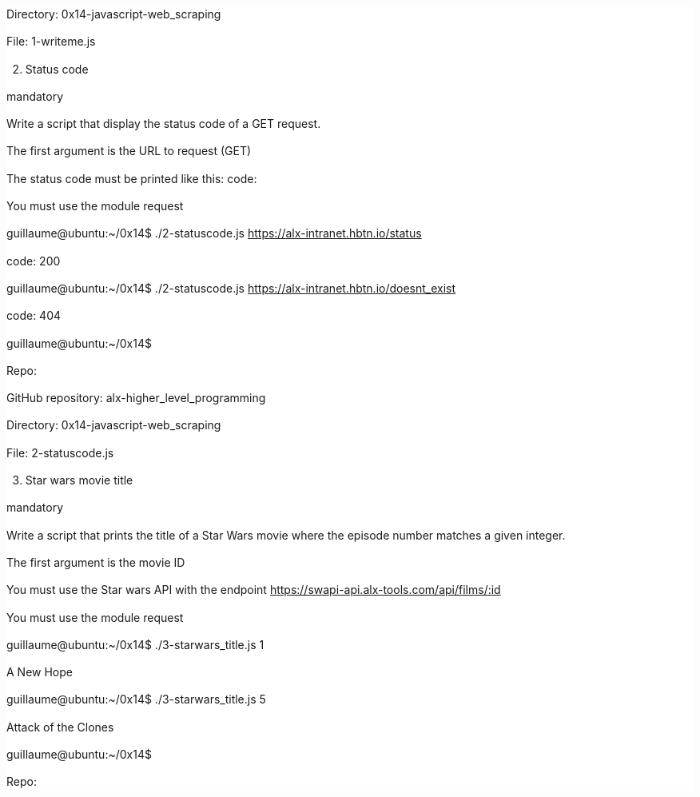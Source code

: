 Directory: 0x14-javascript-web_scraping

File: 1-writeme.js

   

2. Status code

mandatory

Write a script that display the status code of a GET request.



The first argument is the URL to request (GET)

The status code must be printed like this: code: <status code>

You must use the module request

guillaume@ubuntu:~/0x14$ ./2-statuscode.js https://alx-intranet.hbtn.io/status

code: 200

guillaume@ubuntu:~/0x14$ ./2-statuscode.js https://alx-intranet.hbtn.io/doesnt_exist

code: 404

guillaume@ubuntu:~/0x14$ 

Repo:



GitHub repository: alx-higher_level_programming

Directory: 0x14-javascript-web_scraping

File: 2-statuscode.js

   

3. Star wars movie title

mandatory

Write a script that prints the title of a Star Wars movie where the episode number matches a given integer.



The first argument is the movie ID

You must use the Star wars API with the endpoint https://swapi-api.alx-tools.com/api/films/:id

You must use the module request

guillaume@ubuntu:~/0x14$ ./3-starwars_title.js 1

A New Hope

guillaume@ubuntu:~/0x14$ ./3-starwars_title.js 5

Attack of the Clones

guillaume@ubuntu:~/0x14$ 

Repo:

